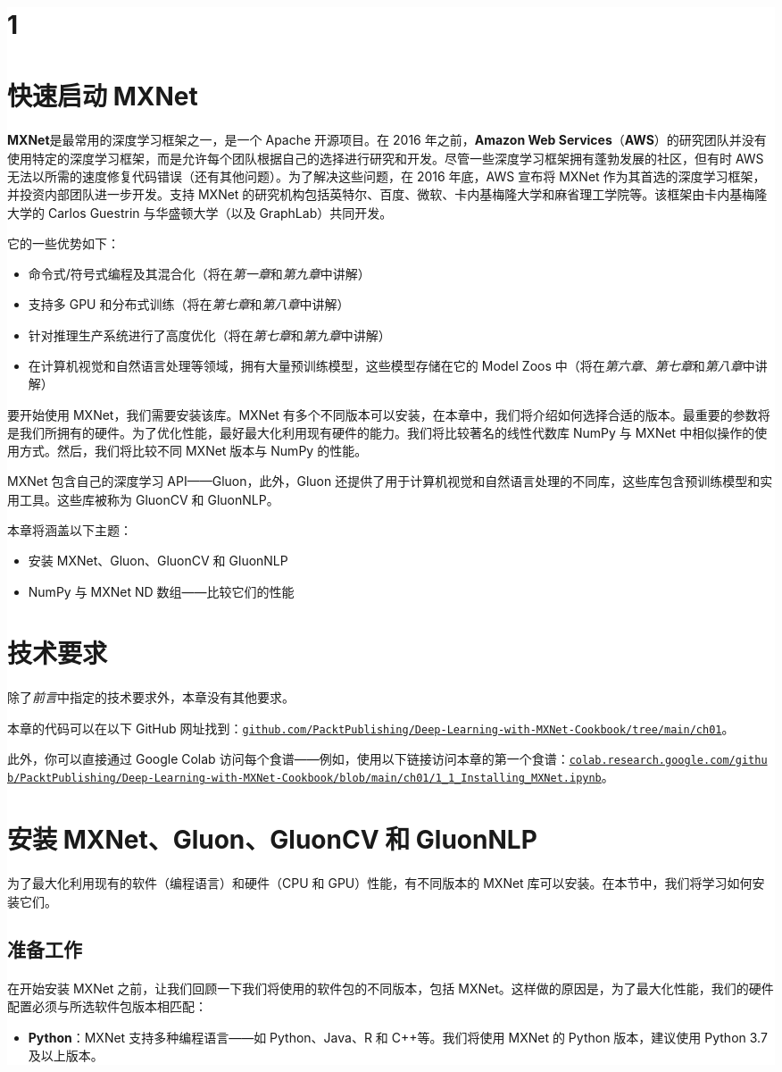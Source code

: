 # 1

# 快速启动 MXNet

**MXNet**是最常用的深度学习框架之一，是一个 Apache 开源项目。在 2016 年之前，**Amazon Web Services**（**AWS**）的研究团队并没有使用特定的深度学习框架，而是允许每个团队根据自己的选择进行研究和开发。尽管一些深度学习框架拥有蓬勃发展的社区，但有时 AWS 无法以所需的速度修复代码错误（还有其他问题）。为了解决这些问题，在 2016 年底，AWS 宣布将 MXNet 作为其首选的深度学习框架，并投资内部团队进一步开发。支持 MXNet 的研究机构包括英特尔、百度、微软、卡内基梅隆大学和麻省理工学院等。该框架由卡内基梅隆大学的 Carlos Guestrin 与华盛顿大学（以及 GraphLab）共同开发。

它的一些优势如下：

+   命令式/符号式编程及其混合化（将在*第一章*和*第九章*中讲解）

+   支持多 GPU 和分布式训练（将在*第七章*和*第八章*中讲解）

+   针对推理生产系统进行了高度优化（将在*第七章*和*第九章*中讲解）

+   在计算机视觉和自然语言处理等领域，拥有大量预训练模型，这些模型存储在它的 Model Zoos 中（将在*第六章*、*第七章*和*第八章*中讲解）

要开始使用 MXNet，我们需要安装该库。MXNet 有多个不同版本可以安装，在本章中，我们将介绍如何选择合适的版本。最重要的参数将是我们所拥有的硬件。为了优化性能，最好最大化利用现有硬件的能力。我们将比较著名的线性代数库 NumPy 与 MXNet 中相似操作的使用方式。然后，我们将比较不同 MXNet 版本与 NumPy 的性能。

MXNet 包含自己的深度学习 API——Gluon，此外，Gluon 还提供了用于计算机视觉和自然语言处理的不同库，这些库包含预训练模型和实用工具。这些库被称为 GluonCV 和 GluonNLP。

本章将涵盖以下主题：

+   安装 MXNet、Gluon、GluonCV 和 GluonNLP

+   NumPy 与 MXNet ND 数组——比较它们的性能

# 技术要求

除了*前言*中指定的技术要求外，本章没有其他要求。

本章的代码可以在以下 GitHub 网址找到：[`github.com/PacktPublishing/Deep-Learning-with-MXNet-Cookbook/tree/main/ch01`](https://github.com/PacktPublishing/Deep-Learning-with-MXNet-Cookbook/tree/main/ch01)。

此外，你可以直接通过 Google Colab 访问每个食谱——例如，使用以下链接访问本章的第一个食谱：[`colab.research.google.com/github/PacktPublishing/Deep-Learning-with-MXNet-Cookbook/blob/main/ch01/1_1_Installing_MXNet.ipynb`](https://colab.research.google.com/github/PacktPublishing/Deep-Learning-with-MXNet-Cookbook/blob/main/ch01/1_1_Installing_MXNet.ipynb)。

# 安装 MXNet、Gluon、GluonCV 和 GluonNLP

为了最大化利用现有的软件（编程语言）和硬件（CPU 和 GPU）性能，有不同版本的 MXNet 库可以安装。在本节中，我们将学习如何安装它们。

## 准备工作

在开始安装 MXNet 之前，让我们回顾一下我们将使用的软件包的不同版本，包括 MXNet。这样做的原因是，为了最大化性能，我们的硬件配置必须与所选软件包版本相匹配：

+   **Python**：MXNet 支持多种编程语言——如 Python、Java、R 和 C++等。我们将使用 MXNet 的 Python 版本，建议使用 Python 3.7 及以上版本。
